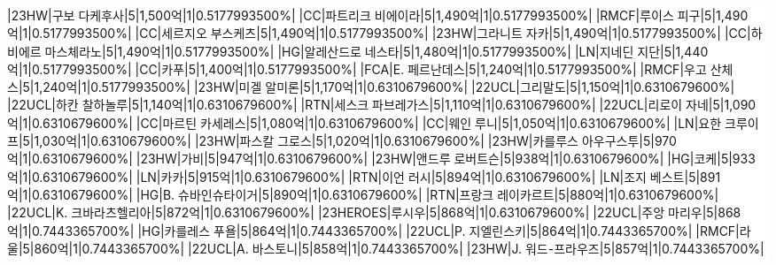 |23HW|구보 다케후사|5|1,500억|1|0.5177993500%|
|CC|파트리크 비에이라|5|1,490억|1|0.5177993500%|
|RMCF|루이스 피구|5|1,490억|1|0.5177993500%|
|CC|세르지오 부스케츠|5|1,490억|1|0.5177993500%|
|23HW|그라니트 자카|5|1,490억|1|0.5177993500%|
|CC|하비에르 마스체라노|5|1,490억|1|0.5177993500%|
|HG|알레산드로 네스타|5|1,480억|1|0.5177993500%|
|LN|지네딘 지단|5|1,440억|1|0.5177993500%|
|CC|카푸|5|1,400억|1|0.5177993500%|
|FCA|E. 페르난데스|5|1,240억|1|0.5177993500%|
|RMCF|우고 산체스|5|1,240억|1|0.5177993500%|
|23HW|미겔 알미론|5|1,170억|1|0.6310679600%|
|22UCL|그리말도|5|1,150억|1|0.6310679600%|
|22UCL|하칸 찰하놀루|5|1,140억|1|0.6310679600%|
|RTN|세스크 파브레가스|5|1,110억|1|0.6310679600%|
|22UCL|리로이 자네|5|1,090억|1|0.6310679600%|
|CC|마르틴 카세레스|5|1,080억|1|0.6310679600%|
|CC|웨인 루니|5|1,050억|1|0.6310679600%|
|LN|요한 크루이프|5|1,030억|1|0.6310679600%|
|23HW|파스칼 그로스|5|1,020억|1|0.6310679600%|
|23HW|카를루스 아우구스투|5|970억|1|0.6310679600%|
|23HW|가비|5|947억|1|0.6310679600%|
|23HW|앤드루 로버트슨|5|938억|1|0.6310679600%|
|HG|코케|5|933억|1|0.6310679600%|
|LN|카카|5|915억|1|0.6310679600%|
|RTN|이언 러시|5|894억|1|0.6310679600%|
|LN|조지 베스트|5|891억|1|0.6310679600%|
|HG|B. 슈바인슈타이거|5|890억|1|0.6310679600%|
|RTN|프랑크 레이카르트|5|880억|1|0.6310679600%|
|22UCL|K. 크바라츠헬리아|5|872억|1|0.6310679600%|
|23HEROES|루시우|5|868억|1|0.6310679600%|
|22UCL|주앙 마리우|5|868억|1|0.7443365700%|
|HG|카를레스 푸욜|5|864억|1|0.7443365700%|
|22UCL|P. 지엘린스키|5|864억|1|0.7443365700%|
|RMCF|라울|5|860억|1|0.7443365700%|
|22UCL|A. 바스토니|5|858억|1|0.7443365700%|
|23HW|J. 워드-프라우즈|5|857억|1|0.7443365700%|
